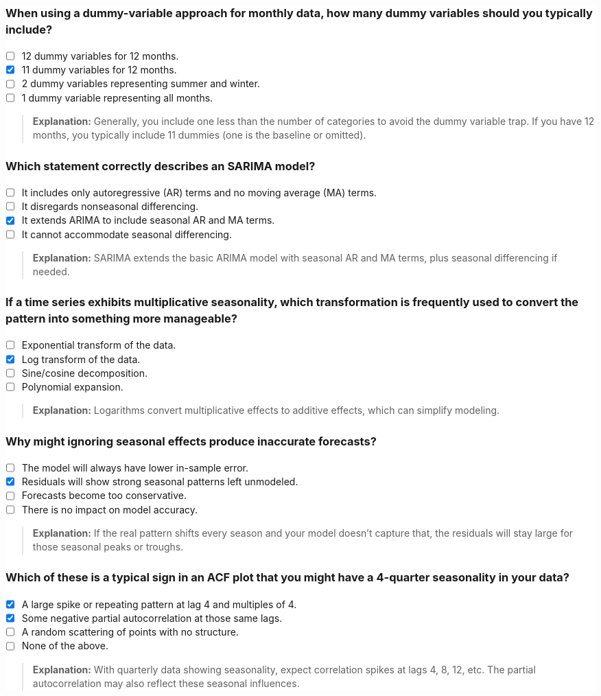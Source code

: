 ### When using a dummy-variable approach for monthly data, how many dummy variables should you typically include?

- [ ] 12 dummy variables for 12 months.
- [x] 11 dummy variables for 12 months.
- [ ] 2 dummy variables representing summer and winter.
- [ ] 1 dummy variable representing all months.

> **Explanation:** Generally, you include one less than the number of categories to avoid the dummy variable trap. If you have 12 months, you typically include 11 dummies (one is the baseline or omitted).

### Which statement correctly describes an SARIMA model?

- [ ] It includes only autoregressive (AR) terms and no moving average (MA) terms.
- [ ] It disregards nonseasonal differencing.
- [x] It extends ARIMA to include seasonal AR and MA terms.
- [ ] It cannot accommodate seasonal differencing.

> **Explanation:** SARIMA extends the basic ARIMA model with seasonal AR and MA terms, plus seasonal differencing if needed.

### If a time series exhibits multiplicative seasonality, which transformation is frequently used to convert the pattern into something more manageable?

- [ ] Exponential transform of the data.
- [x] Log transform of the data.
- [ ] Sine/cosine decomposition.
- [ ] Polynomial expansion.

> **Explanation:** Logarithms convert multiplicative effects to additive effects, which can simplify modeling.

### Why might ignoring seasonal effects produce inaccurate forecasts?

- [ ] The model will always have lower in-sample error.
- [x] Residuals will show strong seasonal patterns left unmodeled.
- [ ] Forecasts become too conservative.
- [ ] There is no impact on model accuracy.

> **Explanation:** If the real pattern shifts every season and your model doesn’t capture that, the residuals will stay large for those seasonal peaks or troughs.

### Which of these is a typical sign in an ACF plot that you might have a 4-quarter seasonality in your data?

- [x] A large spike or repeating pattern at lag 4 and multiples of 4.
- [x] Some negative partial autocorrelation at those same lags.
- [ ] A random scattering of points with no structure.
- [ ] None of the above.

> **Explanation:** With quarterly data showing seasonality, expect correlation spikes at lags 4, 8, 12, etc. The partial autocorrelation may also reflect these seasonal influences.
